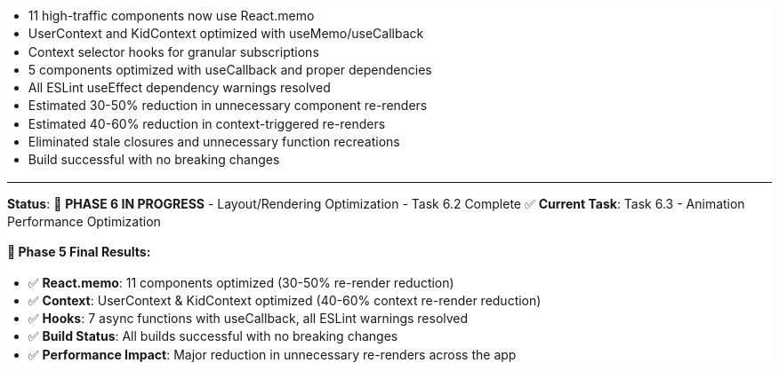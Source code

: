 - 11 high-traffic components now use React.memo
- UserContext and KidContext optimized with useMemo/useCallback
- Context selector hooks for granular subscriptions
- 5 components optimized with useCallback and proper dependencies
- All ESLint useEffect dependency warnings resolved
- Estimated 30-50% reduction in unnecessary component re-renders
- Estimated 40-60% reduction in context-triggered re-renders
- Eliminated stale closures and unnecessary function recreations
- Build successful with no breaking changes

---

**Status**: 🚀 **PHASE 6 IN PROGRESS** - Layout/Rendering Optimization - Task 6.2 Complete ✅
**Current Task**: Task 6.3 - Animation Performance Optimization

**🎉 Phase 5 Final Results:**

- ✅ **React.memo**: 11 components optimized (30-50% re-render reduction)
- ✅ **Context**: UserContext & KidContext optimized (40-60% context re-render reduction)
- ✅ **Hooks**: 7 async functions with useCallback, all ESLint warnings resolved
- ✅ **Build Status**: All builds successful with no breaking changes
- ✅ **Performance Impact**: Major reduction in unnecessary re-renders across the app
